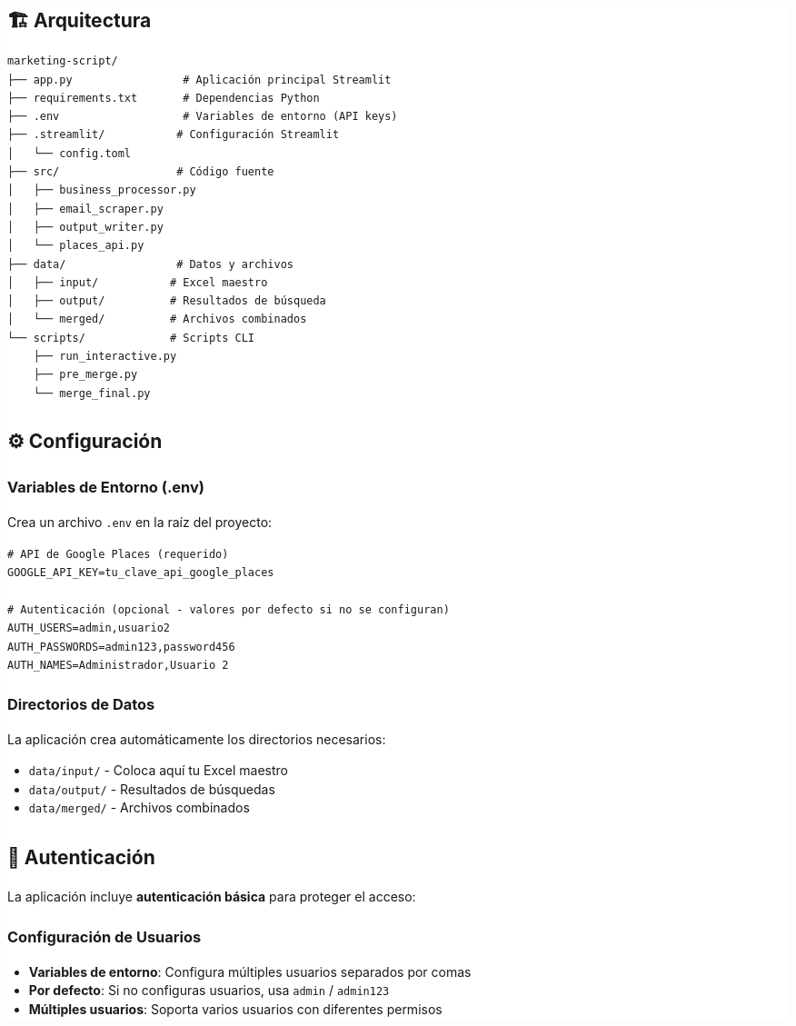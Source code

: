 ## 🏗️ Arquitectura

```
marketing-script/
├── app.py                 # Aplicación principal Streamlit
├── requirements.txt       # Dependencias Python
├── .env                   # Variables de entorno (API keys)
├── .streamlit/           # Configuración Streamlit
│   └── config.toml
├── src/                  # Código fuente
│   ├── business_processor.py
│   ├── email_scraper.py
│   ├── output_writer.py
│   └── places_api.py
├── data/                 # Datos y archivos
│   ├── input/           # Excel maestro
│   ├── output/          # Resultados de búsqueda
│   └── merged/          # Archivos combinados
└── scripts/             # Scripts CLI
    ├── run_interactive.py
    ├── pre_merge.py
    └── merge_final.py
```

## ⚙️ Configuración

### Variables de Entorno (.env)
Crea un archivo `.env` en la raíz del proyecto:
```env
# API de Google Places (requerido)
GOOGLE_API_KEY=tu_clave_api_google_places

# Autenticación (opcional - valores por defecto si no se configuran)
AUTH_USERS=admin,usuario2
AUTH_PASSWORDS=admin123,password456
AUTH_NAMES=Administrador,Usuario 2
```

### Directorios de Datos
La aplicación crea automáticamente los directorios necesarios:
- `data/input/` - Coloca aquí tu Excel maestro
- `data/output/` - Resultados de búsquedas
- `data/merged/` - Archivos combinados

## 🔐 Autenticación

La aplicación incluye **autenticación básica** para proteger el acceso:

### Configuración de Usuarios
- **Variables de entorno**: Configura múltiples usuarios separados por comas
- **Por defecto**: Si no configuras usuarios, usa `admin` / `admin123`
- **Múltiples usuarios**: Soporta varios usuarios con diferentes permisos
